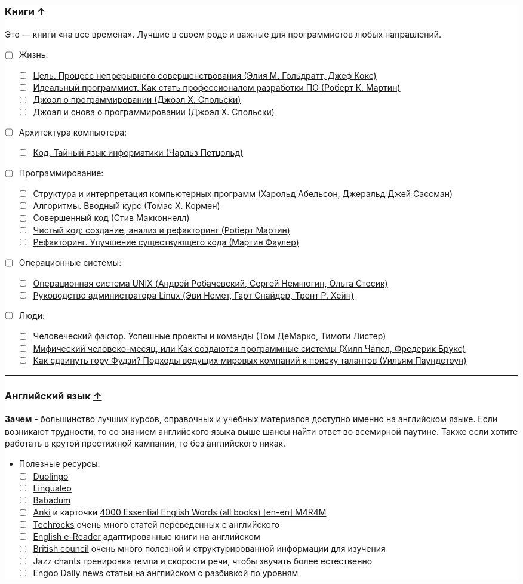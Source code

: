 ### Книги [&uarr;](#Содержание)

Это — книги «на все времена». Лучшие в своем роде и важные для программистов любых направлений.

- [ ] Жизнь:

  - [ ] [Цель. Процесс непрерывного совершенствования (Элия М. Гольдратт, Джеф Кокс)](https://www.ozon.ru/context/detail/id/4341360/)
  - [ ] [Идеальный программист. Как стать профессионалом разработки ПО (Роберт К. Мартин)](http://www.ozon.ru/context/detail/id/7360633/)
  - [ ] [Джоэл о программировании (Джоэл Х. Спольски)](https://www.ozon.ru/context/detail/id/2820575/)
  - [ ] [Джоэл и снова о программировании (Джоэл Х. Спольски)](http://www.ozon.ru/context/detail/id/4878099/)

- [ ] Архитектура компьютера:

  - [ ] [Код. Тайный язык информатики (Чарльз Петцольд)](http://www.ozon.ru/context/detail/id/125884/)

- [ ] Программирование:

  - [ ] [Структура и интерпретация компьютерных программ (Харольд Абельсон, Джеральд Джей Сассман)](http://www.ozon.ru/context/detail/id/5322055/)
  - [ ] [Алгоритмы. Вводный курс (Томас Х. Кормен)](http://www.ozon.ru/context/detail/id/24903185/)
  - [ ] [Совершенный код (Стив Макконнелл)](http://www.ozon.ru/context/detail/id/5508646/)
  - [ ] [Чистый код: создание, анализ и рефакторинг (Роберт Мартин)](http://www.ozon.ru/context/detail/id/21916535/)
  - [ ] [Рефакторинг. Улучшение существующего кода (Мартин Фаулер)](http://www.ozon.ru/context/detail/id/1308678/)

- [ ] Операционные системы:

  - [ ] [Операционная система UNIX (Андрей Робачевский, Сергей Немнюгин, Ольга Стесик)](http://www.ozon.ru/context/detail/id/2419365/)
  - [ ] [Руководство администратора Linux (Эви Немет, Гарт Снайдер, Трент Р. Хейн)](https://www.ozon.ru/context/detail/id/7607778/)

- [ ] Люди:
  - [ ] [Человеческий фактор. Успешные проекты и команды (Том ДеМарко, Тимоти Листер)](https://www.ozon.ru/context/detail/id/2338486/)
  - [ ] [Мифический человеко-месяц, или Как создаются программные системы (Хилл Чапел, Фредерик Брукс)](https://www.ozon.ru/context/detail/id/83760/)
  - [ ] [Как сдвинуть гору Фудзи? Подходы ведущих мировых компаний к поиску талантов (Уильям Паундстоун)](https://www.ozon.ru/context/detail/id/3764126/)

---

### Английский язык [&uarr;](#Содержание)

**Зачем** - большинство лучших курсов, справочных и учебных материалов доступно именно на английском языке. Если возникают трудности, то со знанием английского языка выше шансы найти ответ во всемирной паутине. Также если хотите работать в крутой престижной кампании, то без английского никак.

- Полезные ресурсы:
  - [ ] [Duolingo](https://www.duolingo.com/)
  - [ ] [Lingualeo](https://lingualeo.com/)
  - [ ] [Babadum](https://babadum.com/)
  - [ ] [Anki](http://ankisrs.net/) и карточки [4000 Essential English Words (all books) [en-en] M4R4M](https://ankiweb.net/shared/info/1898344648)
  - [ ] [Techrocks](https://techrocks.ru) очень много статей переведенных с английского
  - [ ] [English e-Reader](https://english-e-reader.net/) адаптированные книги на английском
  - [ ] [British council](https://learnenglish.britishcouncil.org/) очень много полезной и структурированной информации для изучения
  - [ ] [Jazz chants](http://www.onestopenglish.com/skills/listening/jazz-chants/mp3-files-and-recording-scripts/) тренировка темпа и скорости речи, чтобы звучать более естественно
  - [ ] [Engoo Daily news](https://engoo.com/app/daily-news) статьи на английском с разбивкой по уровням